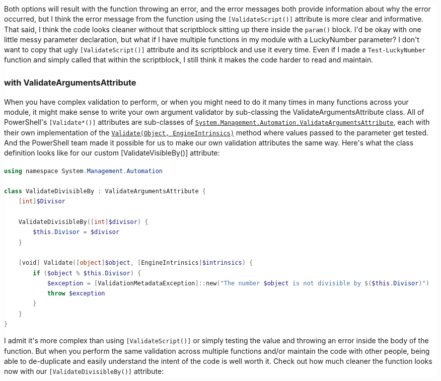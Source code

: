 Both options will result with the function throwing an error, and the error messages both provide information about why
the error occurred, but I think the error message from the function using the `[ValidateScript()]` attribute is more clear
and informative. That said, I think the code looks cleaner without that scriptblock sitting up there inside the `param()` block.
I'd be okay with one little messy parameter declaration, but what if I have multiple functions in my module with a LuckyNumber
parameter? I don't want to copy that ugly `[ValidateScript()]` attribute and its scriptblock and use it every time. Even if
I made a `Test-LuckyNumber` function and simply called that within the scriptblock, I still think it makes the code harder
to read and maintain.

### with ValidateArgumentsAttribute

When you have complex validation to perform, or when you might need to do it many times in many functions across your module,
it might make sense to write your own argument validator by sub-classing the ValidateArgumentsAttribute class. All of PowerShell's
`[Validate*()]` attributes are sub-classes of [`System.Management.Automation.ValidateArgumentsAttribute`](https://learn.microsoft.com/en-us/dotnet/api/system.management.automation.validateargumentsattribute?view=powershellsdk-7.3.0), each with their own implementation of the [`Validate(Object, EngineIntrinsics)`](https://learn.microsoft.com/en-us/dotnet/api/system.management.automation.validateargumentsattribute.validate?view=powershellsdk-7.3.0#system-management-automation-validateargumentsattribute-validate(system-object-system-management-automation-engineintrinsics))
method where values passed to the parameter get tested. And the PowerShell team made it possible for us to make our
own validation attributes the same way. Here's what the class definition looks like for our custom [ValidateVisibleBy()] attribute:

```powershell linenums="1"
using namespace System.Management.Automation

class ValidateDivisibleBy : ValidateArgumentsAttribute {
    [int]$Divisor

    ValidateDivisibleBy([int]$divisor) {
        $this.Divisor = $divisor
    }

    [void] Validate([object]$object, [EngineIntrinsics]$intrinsics) {
        if ($object % $this.Divisor) {
            $exception = [ValidationMetadataException]::new("The number $object is not divisible by $($this.Divisor)")
            throw $exception
        }
    }
}
```

I admit it's more complex than using `[ValidateScript()]` or simply testing the value and throwing an error inside the body
of the function. But when you perform the same validation across multiple functions and/or maintain the code with other
people, being able to de-duplicate and easily understand the intent of the code is well worth it. Check out how much cleaner
the function looks now with our `[ValidateDivisibleBy()]` attribute:
